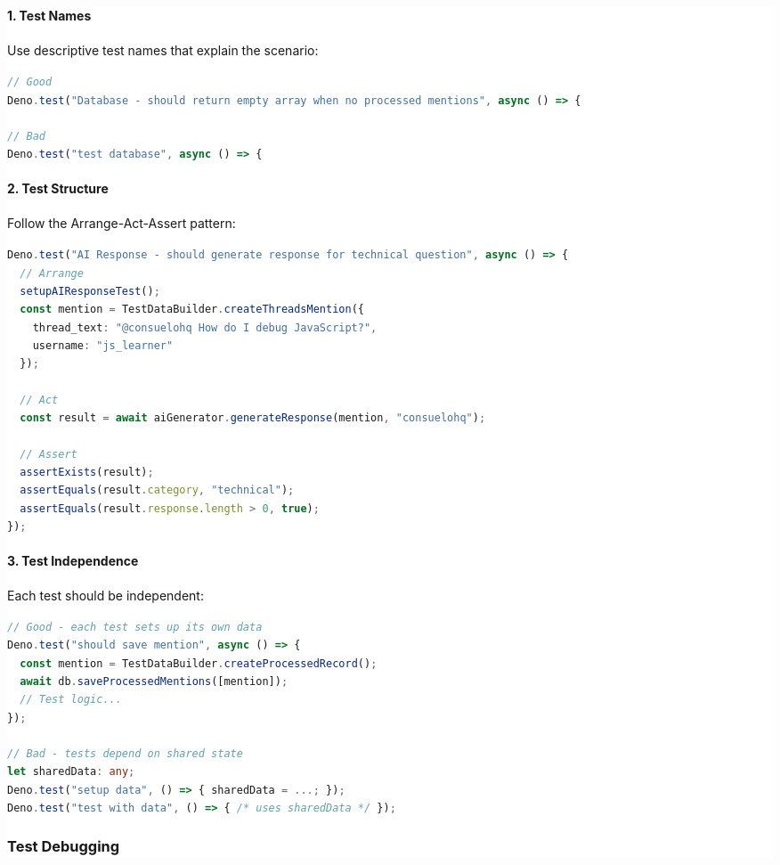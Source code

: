 #### 1. Test Names

Use descriptive test names that explain the scenario:

```typescript
// Good
Deno.test("Database - should return empty array when no processed mentions", async () => {

// Bad
Deno.test("test database", async () => {
```

#### 2. Test Structure

Follow the Arrange-Act-Assert pattern:

```typescript
Deno.test("AI Response - should generate response for technical question", async () => {
  // Arrange
  setupAIResponseTest();
  const mention = TestDataBuilder.createThreadsMention({
    thread_text: "@consuelohq How do I debug JavaScript?",
    username: "js_learner"
  });

  // Act
  const result = await aiGenerator.generateResponse(mention, "consuelohq");

  // Assert
  assertExists(result);
  assertEquals(result.category, "technical");
  assertEquals(result.response.length > 0, true);
});
```

#### 3. Test Independence

Each test should be independent:

```typescript
// Good - each test sets up its own data
Deno.test("should save mention", async () => {
  const mention = TestDataBuilder.createProcessedRecord();
  await db.saveProcessedMentions([mention]);
  // Test logic...
});

// Bad - tests depend on shared state
let sharedData: any;
Deno.test("setup data", () => { sharedData = ...; });
Deno.test("test with data", () => { /* uses sharedData */ });
```

### Test Debugging
